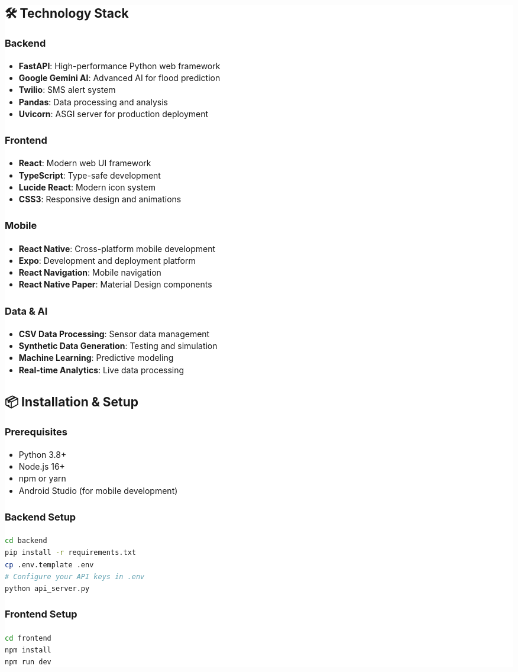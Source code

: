 ## 🛠️ Technology Stack

### Backend
- **FastAPI**: High-performance Python web framework
- **Google Gemini AI**: Advanced AI for flood prediction
- **Twilio**: SMS alert system
- **Pandas**: Data processing and analysis
- **Uvicorn**: ASGI server for production deployment

### Frontend
- **React**: Modern web UI framework
- **TypeScript**: Type-safe development
- **Lucide React**: Modern icon system
- **CSS3**: Responsive design and animations

### Mobile
- **React Native**: Cross-platform mobile development
- **Expo**: Development and deployment platform
- **React Navigation**: Mobile navigation
- **React Native Paper**: Material Design components

### Data & AI
- **CSV Data Processing**: Sensor data management
- **Synthetic Data Generation**: Testing and simulation
- **Machine Learning**: Predictive modeling
- **Real-time Analytics**: Live data processing

## 📦 Installation & Setup

### Prerequisites
- Python 3.8+
- Node.js 16+
- npm or yarn
- Android Studio (for mobile development)

### Backend Setup
```bash
cd backend
pip install -r requirements.txt
cp .env.template .env
# Configure your API keys in .env
python api_server.py
```

### Frontend Setup
```bash
cd frontend
npm install
npm run dev
```
